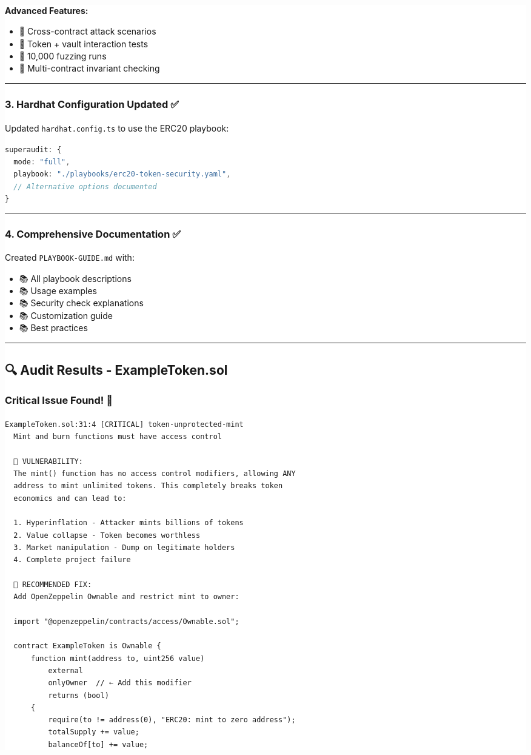 **Advanced Features:**
- 🧪 Cross-contract attack scenarios
- 🧪 Token + vault interaction tests
- 🧪 10,000 fuzzing runs
- 🧪 Multi-contract invariant checking

---

### 3. **Hardhat Configuration Updated** ✅

Updated `hardhat.config.ts` to use the ERC20 playbook:

```typescript
superaudit: {
  mode: "full",
  playbook: "./playbooks/erc20-token-security.yaml",
  // Alternative options documented
}
```

---

### 4. **Comprehensive Documentation** ✅

Created `PLAYBOOK-GUIDE.md` with:
- 📚 All playbook descriptions
- 📚 Usage examples
- 📚 Security check explanations
- 📚 Customization guide
- 📚 Best practices

---

## 🔍 Audit Results - ExampleToken.sol

### Critical Issue Found! 🔴

```
ExampleToken.sol:31:4 [CRITICAL] token-unprotected-mint
  Mint and burn functions must have access control
  
  🔴 VULNERABILITY:
  The mint() function has no access control modifiers, allowing ANY
  address to mint unlimited tokens. This completely breaks token
  economics and can lead to:
  
  1. Hyperinflation - Attacker mints billions of tokens
  2. Value collapse - Token becomes worthless
  3. Market manipulation - Dump on legitimate holders
  4. Complete project failure
  
  🔧 RECOMMENDED FIX:
  Add OpenZeppelin Ownable and restrict mint to owner:
  
  import "@openzeppelin/contracts/access/Ownable.sol";
  
  contract ExampleToken is Ownable {
      function mint(address to, uint256 value) 
          external 
          onlyOwner  // ← Add this modifier
          returns (bool) 
      {
          require(to != address(0), "ERC20: mint to zero address");
          totalSupply += value;
          balanceOf[to] += value;
```